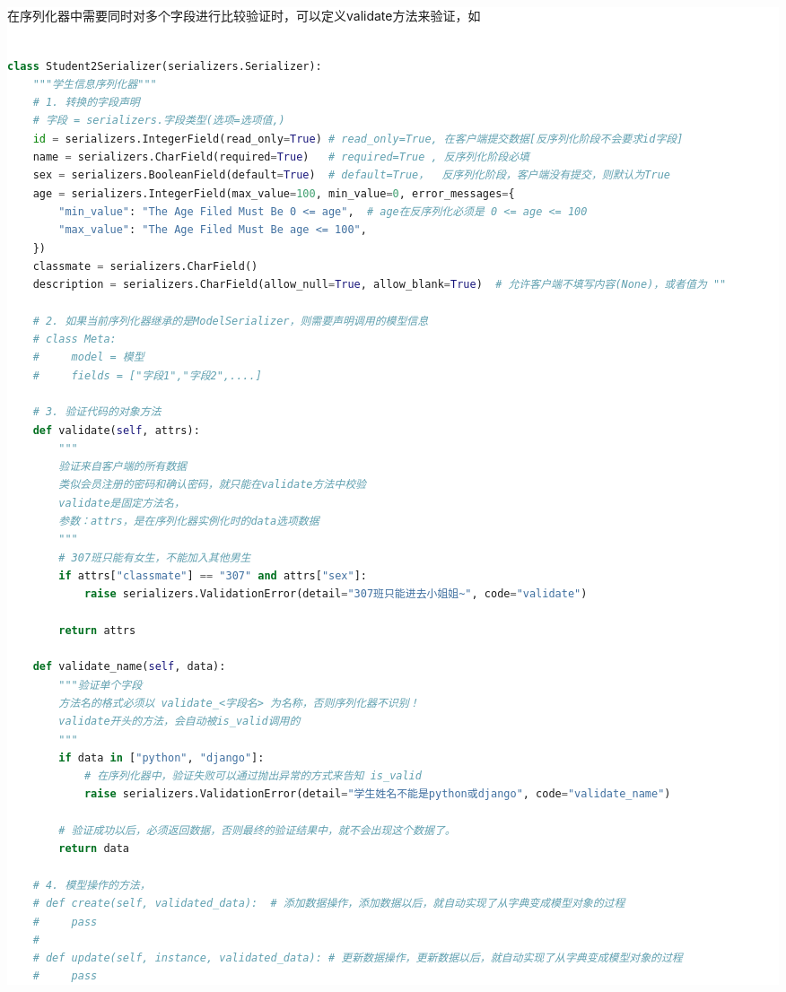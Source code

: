 在序列化器中需要同时对多个字段进行比较验证时，可以定义validate方法来验证，如

```python

class Student2Serializer(serializers.Serializer):
    """学生信息序列化器"""
    # 1. 转换的字段声明
    # 字段 = serializers.字段类型(选项=选项值,)
    id = serializers.IntegerField(read_only=True) # read_only=True, 在客户端提交数据[反序列化阶段不会要求id字段]
    name = serializers.CharField(required=True)   # required=True , 反序列化阶段必填
    sex = serializers.BooleanField(default=True)  # default=True，  反序列化阶段，客户端没有提交，则默认为True
    age = serializers.IntegerField(max_value=100, min_value=0, error_messages={
        "min_value": "The Age Filed Must Be 0 <= age",  # age在反序列化必须是 0 <= age <= 100
        "max_value": "The Age Filed Must Be age <= 100",
    })
    classmate = serializers.CharField()
    description = serializers.CharField(allow_null=True, allow_blank=True)  # 允许客户端不填写内容(None)，或者值为 ""

    # 2. 如果当前序列化器继承的是ModelSerializer，则需要声明调用的模型信息
    # class Meta:
    #     model = 模型
    #     fields = ["字段1","字段2",....]

    # 3. 验证代码的对象方法
    def validate(self, attrs):
        """
        验证来自客户端的所有数据
        类似会员注册的密码和确认密码，就只能在validate方法中校验
        validate是固定方法名，
        参数：attrs，是在序列化器实例化时的data选项数据
        """
        # 307班只能有女生，不能加入其他男生
        if attrs["classmate"] == "307" and attrs["sex"]:
            raise serializers.ValidationError(detail="307班只能进去小姐姐~", code="validate")

        return attrs

    def validate_name(self, data):
        """验证单个字段
        方法名的格式必须以 validate_<字段名> 为名称，否则序列化器不识别！
        validate开头的方法，会自动被is_valid调用的
        """
        if data in ["python", "django"]:
            # 在序列化器中，验证失败可以通过抛出异常的方式来告知 is_valid
            raise serializers.ValidationError(detail="学生姓名不能是python或django", code="validate_name")

        # 验证成功以后，必须返回数据，否则最终的验证结果中，就不会出现这个数据了。
        return data

    # 4. 模型操作的方法，
    # def create(self, validated_data):  # 添加数据操作，添加数据以后，就自动实现了从字典变成模型对象的过程
    #     pass
    #
    # def update(self, instance, validated_data): # 更新数据操作，更新数据以后，就自动实现了从字典变成模型对象的过程
    #     pass
```
